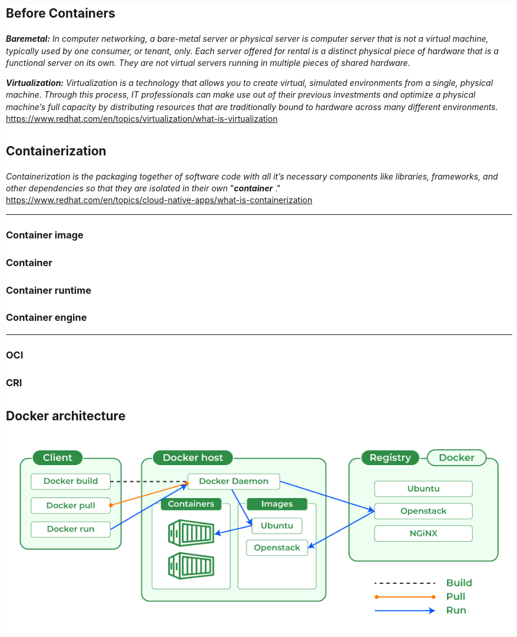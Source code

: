 ## Before Containers

***Baremetal:*** *In computer networking, a bare-metal server or physical server is computer server that is not a virtual machine, typically used by one consumer, or tenant, only. Each server offered for rental is a distinct physical piece of hardware that is a functional server on its own. They are not virtual servers running in multiple pieces of shared hardware.*

***Virtualization:*** *Virtualization is a technology that allows you to create virtual, simulated environments from a single, physical machine. Through this process, IT professionals can make use out of their previous investments and optimize a physical machine’s full capacity by distributing resources that are traditionally bound to hardware across many different environments.*\
https://www.redhat.com/en/topics/virtualization/what-is-virtualization

## Containerization
*Containerization is the packaging together of software code with all it’s necessary components like libraries, frameworks, and other dependencies so that they are isolated in their own* "***container*** ."\
https://www.redhat.com/en/topics/cloud-native-apps/what-is-containerization

______________________

### Container image
### Container
### Container runtime
### Container engine

_____________________

### OCI
### CRI

## Docker architecture

![image info](./dockerImages/Architecture-of-Docker.png)
